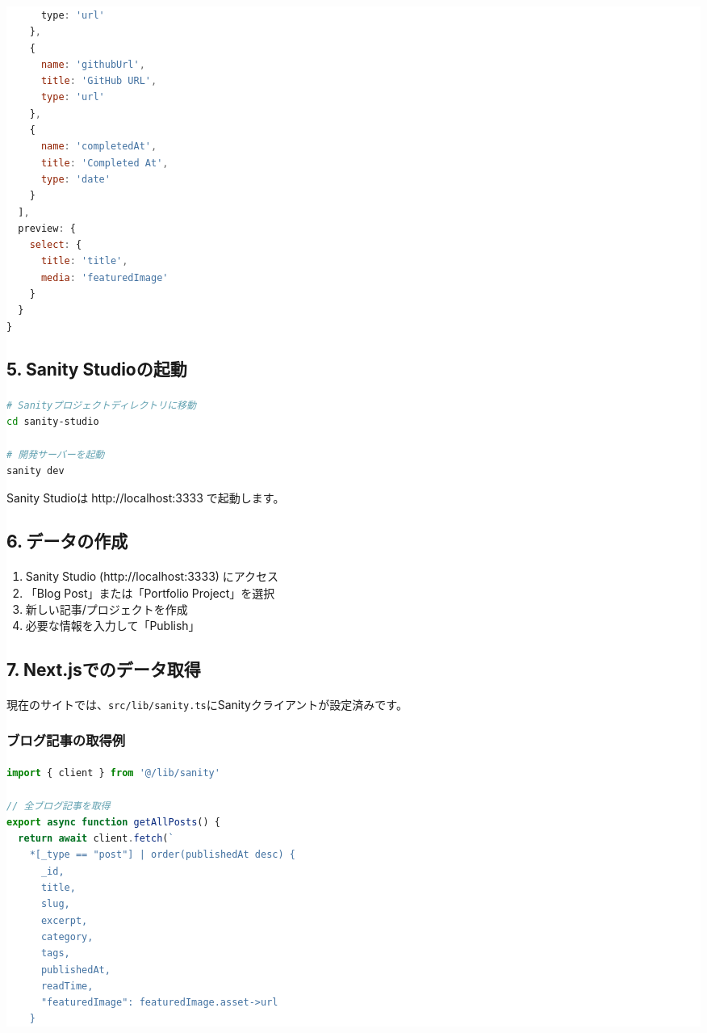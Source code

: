```javascript
      type: 'url'
    },
    {
      name: 'githubUrl',
      title: 'GitHub URL',
      type: 'url'
    },
    {
      name: 'completedAt',
      title: 'Completed At',
      type: 'date'
    }
  ],
  preview: {
    select: {
      title: 'title',
      media: 'featuredImage'
    }
  }
}
```

## 5. Sanity Studioの起動

```bash
# Sanityプロジェクトディレクトリに移動
cd sanity-studio

# 開発サーバーを起動
sanity dev
```

Sanity Studioは http://localhost:3333 で起動します。

## 6. データの作成

1. Sanity Studio (http://localhost:3333) にアクセス
2. 「Blog Post」または「Portfolio Project」を選択
3. 新しい記事/プロジェクトを作成
4. 必要な情報を入力して「Publish」

## 7. Next.jsでのデータ取得

現在のサイトでは、`src/lib/sanity.ts`にSanityクライアントが設定済みです。

### ブログ記事の取得例

```typescript
import { client } from '@/lib/sanity'

// 全ブログ記事を取得
export async function getAllPosts() {
  return await client.fetch(`
    *[_type == "post"] | order(publishedAt desc) {
      _id,
      title,
      slug,
      excerpt,
      category,
      tags,
      publishedAt,
      readTime,
      "featuredImage": featuredImage.asset->url
    }
```